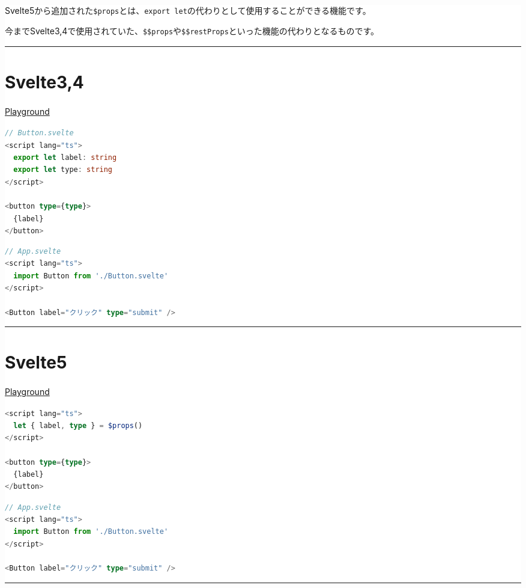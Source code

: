 Svelte5から追加された`$props`とは、`export let`の代わりとして使用することができる機能です。

今までSvelte3,4で使用されていた、`$$props`や`$$restProps`といった機能の代わりとなるものです。

---

# Svelte3,4

[Playground](https://svelte-5-preview.vercel.app/#H4sIAAAAAAAAE52PQWrDMBBFryJmk42J98Y2tNfIZGEn4yCQRkIalxbjTXybbnIoXyTICi0tWWUjGM2fx_sTDNpQhOowAXeWoII376EA-fJpiB9khKCA6MZwSj91PAXtRZmOLw2CRIQWWSltvQui3kcRx2oIzqrdvszjPmN2yHWZz1tk5PoRNl1PpkFYr7d1-V6XZb3eEFRSaBDi2FstCKpskaEA68560HSGSsJIc_EjnmmvuNPn5m5IskulogTNl3-7xP1d_a3S5yqb85TeeSNPG29O6Zx42uE43wEtTTT6iAEAAA==)

```ts
// Button.svelte
<script lang="ts">
  export let label: string
  export let type: string
</script>

<button type={type}>
  {label}
</button>
```

```ts
// App.svelte
<script lang="ts">
  import Button from './Button.svelte'
</script>

<Button label="クリック" type="submit" />
```

---

# Svelte5

[Playground](https://svelte-5-preview.vercel.app/#H4sIAAAAAAAAE53OTWrDMBAF4KsMQyEtiHhvbEN7jUwWdiIXgf6QxoUitIlvk00O5YsUWaWL0lU3ghFv3nwJZ6VlxPaU0I5GYouv3qNA_vRliB9Ss0SB0S3hUn66eAnKM-jRvveEHAkHsgDKeBcY3hZmZ2EOzsDh2NTxWGsOZLumrg9kyXbfYT1OUveE2-2xrfdtXbfbgxAKoSeMy2QUE0IzkEWBxl3VrOQVWw6LzOIHXtv-Y9eSIVWG2M9Chh6efHA-Pr_8Vk9VvfNSefNekvb9XNI18Sf3nL8AHiarsXMBAAA=)

```ts
<script lang="ts">
  let { label, type } = $props()
</script>

<button type={type}>
  {label}
</button>
```

```ts
// App.svelte
<script lang="ts">
  import Button from './Button.svelte'
</script>

<Button label="クリック" type="submit" />
```

---